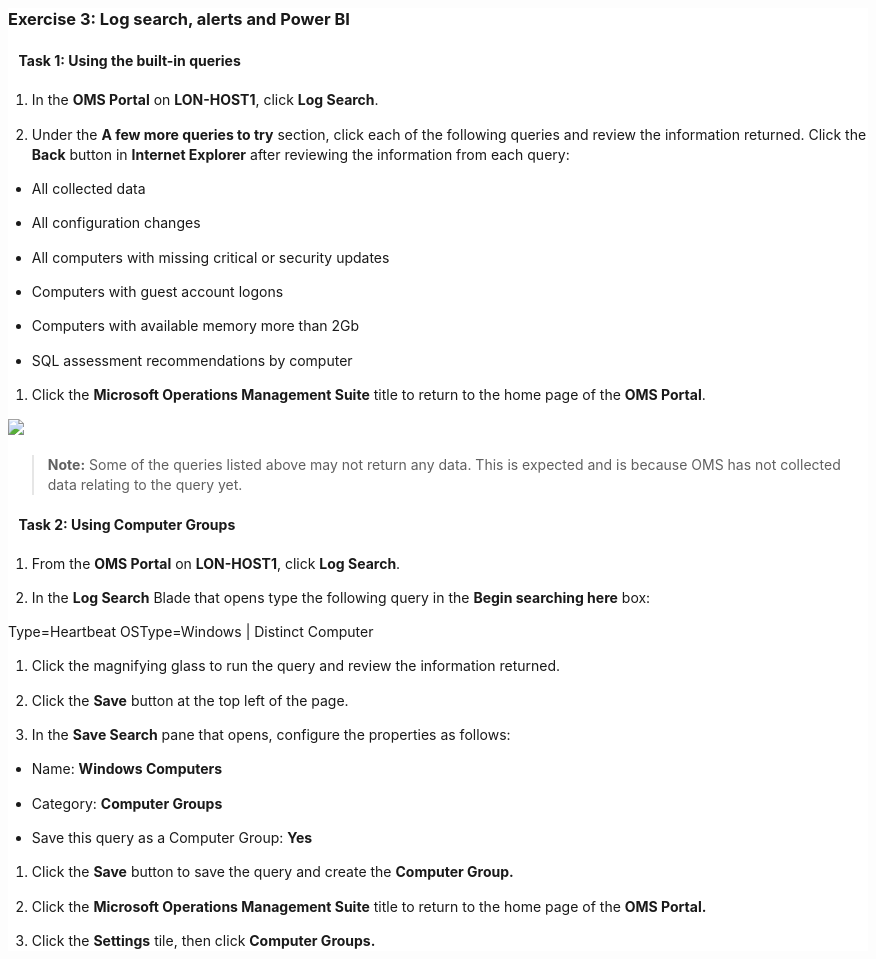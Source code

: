 ### Exercise 3: Log search, alerts and Power BI

####   Task 1: Using the built-in queries

1.  In the **OMS Portal** on **LON-HOST1**, click **Log Search**.

2.  Under the **A few more queries to try** section, click each of the following
    queries and review the information returned. Click the **Back** button in
    **Internet Explorer** after reviewing the information from each query:

-   All collected data

-   All configuration changes

-   All computers with missing critical or security updates

-   Computers with guest account logons

-   Computers with available memory more than 2Gb

-   SQL assessment recommendations by computer

1.  Click the **Microsoft Operations Management Suite** title to return to the
    home page of the **OMS Portal**.

![](media/6d654d37fc3b91e5a5db729bec505e80.png)

>   **Note:** Some of the queries listed above may not return any data. This is
>   expected and is because OMS has not collected data relating to the query
>   yet.

####   Task 2: Using Computer Groups

1.  From the **OMS Portal** on **LON-HOST1**, click **Log Search**.

2.  In the **Log Search** Blade that opens type the following query in the
    **Begin searching here** box:

Type=Heartbeat OSType=Windows \| Distinct Computer

1.  Click the magnifying glass to run the query and review the information
    returned.

2.  Click the **Save** button at the top left of the page.

3.  In the **Save Search** pane that opens, configure the properties as follows:

-   Name: **Windows Computers**

-   Category: **Computer Groups**

-   Save this query as a Computer Group: **Yes**

1.  Click the **Save** button to save the query and create the **Computer
    Group.**

2.  Click the **Microsoft Operations Management Suite** title to return to the
    home page of the **OMS Portal.**

3.  Click the **Settings** tile, then click **Computer Groups.**
